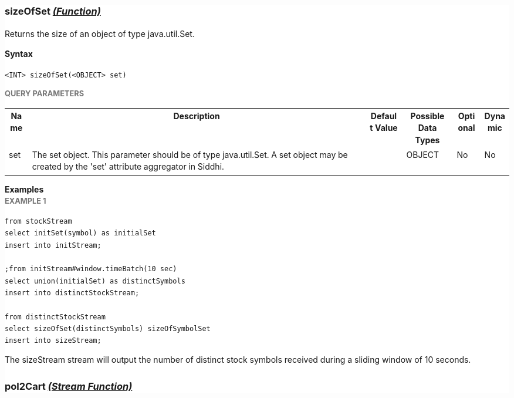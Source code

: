 ### sizeOfSet *<a target="_blank" href="https://wso2.github.io/siddhi/documentation/siddhi-4.0/#function">(Function)</a>*

<p style="word-wrap: break-word">Returns the size of an object of type java.util.Set.</p>

<span id="syntax" class="md-typeset" style="display: block; font-weight: bold;">Syntax</span>
```
<INT> sizeOfSet(<OBJECT> set)
```

<span id="query-parameters" class="md-typeset" style="display: block; color: rgba(0, 0, 0, 0.54); font-size: 12.8px; font-weight: bold;">QUERY PARAMETERS</span>
<table>
    <tr>
        <th>Name</th>
        <th style="min-width: 20em">Description</th>
        <th>Default Value</th>
        <th>Possible Data Types</th>
        <th>Optional</th>
        <th>Dynamic</th>
    </tr>
    <tr>
        <td style="vertical-align: top">set</td>
        <td style="vertical-align: top; word-wrap: break-word">The set object. This parameter should be of type java.util.Set. A set object may be created by the 'set' attribute aggregator in Siddhi. </td>
        <td style="vertical-align: top"></td>
        <td style="vertical-align: top">OBJECT</td>
        <td style="vertical-align: top">No</td>
        <td style="vertical-align: top">No</td>
    </tr>
</table>

<span id="examples" class="md-typeset" style="display: block; font-weight: bold;">Examples</span>
<span id="example-1" class="md-typeset" style="display: block; color: rgba(0, 0, 0, 0.54); font-size: 12.8px; font-weight: bold;">EXAMPLE 1</span>
```
from stockStream 
select initSet(symbol) as initialSet 
insert into initStream; 

;from initStream#window.timeBatch(10 sec) 
select union(initialSet) as distinctSymbols 
insert into distinctStockStream; 

from distinctStockStream 
select sizeOfSet(distinctSymbols) sizeOfSymbolSet 
insert into sizeStream;
```
<p style="word-wrap: break-word">The sizeStream stream will output the number of distinct stock symbols received during a sliding window of 10 seconds.</p>

### pol2Cart *<a target="_blank" href="https://wso2.github.io/siddhi/documentation/siddhi-4.0/#stream-function">(Stream Function)</a>*
